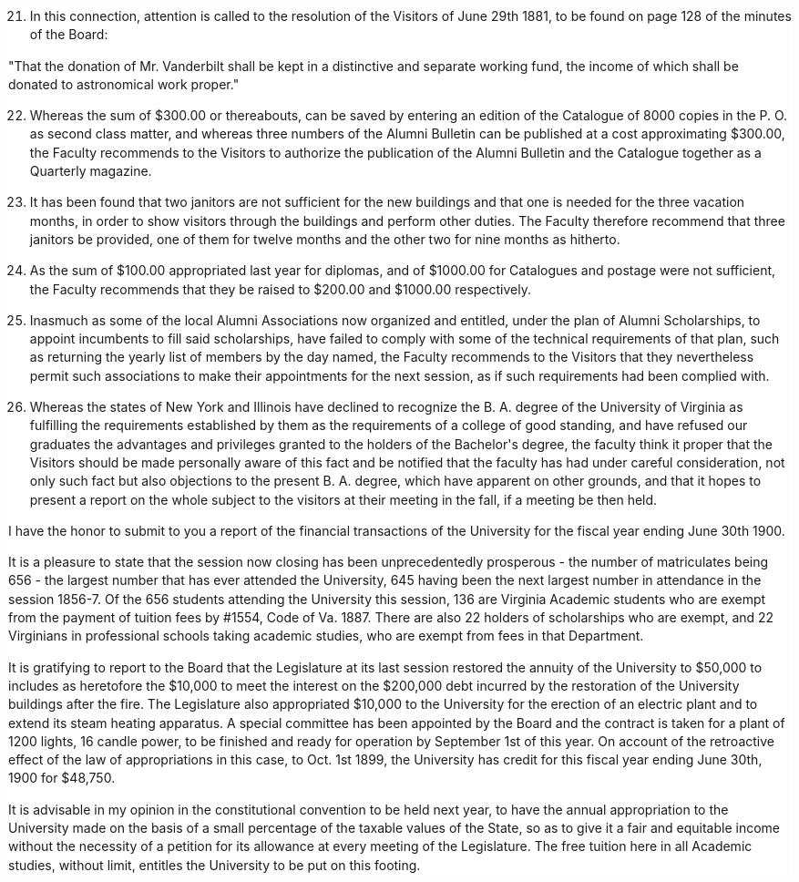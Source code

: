 21. In this connection, attention is called to the resolution of the Visitors of June 29th 1881, to be found on page 128 of the minutes of the Board:

"That the donation of Mr. Vanderbilt shall be kept in a distinctive and separate working fund, the income of which shall be donated to astronomical work proper."

22. Whereas the sum of $300.00 or thereabouts, can be saved by entering an edition of the Catalogue of 8000 copies in the P. O. as second class matter, and whereas three numbers of the Alumni Bulletin can be published at a cost approximating $300.00, the Faculty recommends to the Visitors to authorize the publication of the Alumni Bulletin and the Catalogue together as a Quarterly magazine.

23. It has been found that two janitors are not sufficient for the new buildings and that one is needed for the three vacation months, in order to show visitors through the buildings and perform other duties. The Faculty therefore recommend that three janitors be provided, one of them for twelve months and the other two for nine months as hitherto.

24. As the sum of $100.00 appropriated last year for diplomas, and of $1000.00 for Catalogues and postage were not sufficient, the Faculty recommends that they be raised to $200.00 and $1000.00 respectively.

25. Inasmuch as some of the local Alumni Associations now organized and entitled, under the plan of Alumni Scholarships, to appoint incumbents to fill said scholarships, have failed to comply with some of the technical requirements of that plan, such as returning the yearly list of members by the day named, the Faculty recommends to the Visitors that they nevertheless permit such associations to make their appointments for the next session, as if such requirements had been complied with.

26. Whereas the states of New York and Illinois have declined to recognize the B. A. degree of the University of Virginia as fulfilling the requirements established by them as the requirements of a college of good standing, and have refused our graduates the advantages and privileges granted to the holders of the Bachelor's degree, the faculty think it proper that the Visitors should be made personally aware of this fact and be notified that the faculty has had under careful consideration, not only such fact but also objections to the present B. A. degree, which have apparent on other grounds, and that it hopes to present a report on the whole subject to the visitors at their meeting in the fall, if a meeting be then held.

I have the honor to submit to you a report of the financial transactions of the University for the fiscal year ending June 30th 1900.

It is a pleasure to state that the session now closing has been unprecedentedly prosperous - the number of matriculates being 656 - the largest number that has ever attended the University, 645 having been the next largest number in attendance in the session 1856-7. Of the 656 students attending the University this session, 136 are Virginia Academic students who are exempt from the payment of tuition fees by #1554, Code of Va. 1887. There are also 22 holders of scholarships who are exempt, and 22 Virginians in professional schools taking academic studies, who are exempt from fees in that Department.

It is gratifying to report to the Board that the Legislature at its last session restored the annuity of the University to $50,000 to includes as heretofore the $10,000 to meet the interest on the $200,000 debt incurred by the restoration of the University buildings after the fire. The Legislature also appropriated $10,000 to the University for the erection of an electric plant and to extend its steam heating apparatus. A special committee has been appointed by the Board and the contract is taken for a plant of 1200 lights, 16 candle power, to be finished and ready for operation by September 1st of this year. On account of the retroactive effect of the law of appropriations in this case, to Oct. 1st 1899, the University has credit for this fiscal year ending June 30th, 1900 for $48,750.

It is advisable in my opinion in the constitutional convention to be held next year, to have the annual appropriation to the University made on the basis of a small percentage of the taxable values of the State, so as to give it a fair and equitable income without the necessity of a petition for its allowance at every meeting of the Legislature. The free tuition here in all Academic studies, without limit, entitles the University to be put on this footing.
